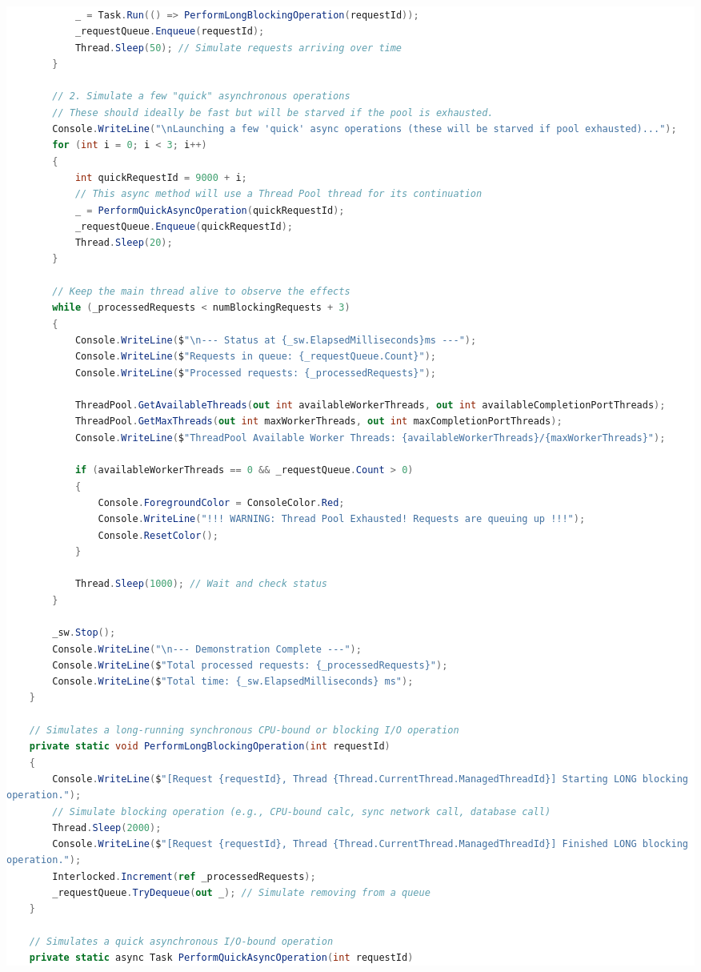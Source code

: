 ```csharp
            _ = Task.Run(() => PerformLongBlockingOperation(requestId)); 
            _requestQueue.Enqueue(requestId);
            Thread.Sleep(50); // Simulate requests arriving over time
        }

        // 2. Simulate a few "quick" asynchronous operations
        // These should ideally be fast but will be starved if the pool is exhausted.
        Console.WriteLine("\nLaunching a few 'quick' async operations (these will be starved if pool exhausted)...");
        for (int i = 0; i < 3; i++)
        {
            int quickRequestId = 9000 + i;
            // This async method will use a Thread Pool thread for its continuation
            _ = PerformQuickAsyncOperation(quickRequestId); 
            _requestQueue.Enqueue(quickRequestId);
            Thread.Sleep(20);
        }

        // Keep the main thread alive to observe the effects
        while (_processedRequests < numBlockingRequests + 3)
        {
            Console.WriteLine($"\n--- Status at {_sw.ElapsedMilliseconds}ms ---");
            Console.WriteLine($"Requests in queue: {_requestQueue.Count}");
            Console.WriteLine($"Processed requests: {_processedRequests}");
            
            ThreadPool.GetAvailableThreads(out int availableWorkerThreads, out int availableCompletionPortThreads);
            ThreadPool.GetMaxThreads(out int maxWorkerThreads, out int maxCompletionPortThreads);
            Console.WriteLine($"ThreadPool Available Worker Threads: {availableWorkerThreads}/{maxWorkerThreads}");

            if (availableWorkerThreads == 0 && _requestQueue.Count > 0)
            {
                Console.ForegroundColor = ConsoleColor.Red;
                Console.WriteLine("!!! WARNING: Thread Pool Exhausted! Requests are queuing up !!!");
                Console.ResetColor();
            }

            Thread.Sleep(1000); // Wait and check status
        }

        _sw.Stop();
        Console.WriteLine("\n--- Demonstration Complete ---");
        Console.WriteLine($"Total processed requests: {_processedRequests}");
        Console.WriteLine($"Total time: {_sw.ElapsedMilliseconds} ms");
    }

    // Simulates a long-running synchronous CPU-bound or blocking I/O operation
    private static void PerformLongBlockingOperation(int requestId)
    {
        Console.WriteLine($"[Request {requestId}, Thread {Thread.CurrentThread.ManagedThreadId}] Starting LONG blocking operation.");
        // Simulate blocking operation (e.g., CPU-bound calc, sync network call, database call)
        Thread.Sleep(2000); 
        Console.WriteLine($"[Request {requestId}, Thread {Thread.CurrentThread.ManagedThreadId}] Finished LONG blocking operation.");
        Interlocked.Increment(ref _processedRequests);
        _requestQueue.TryDequeue(out _); // Simulate removing from a queue
    }

    // Simulates a quick asynchronous I/O-bound operation
    private static async Task PerformQuickAsyncOperation(int requestId)
```